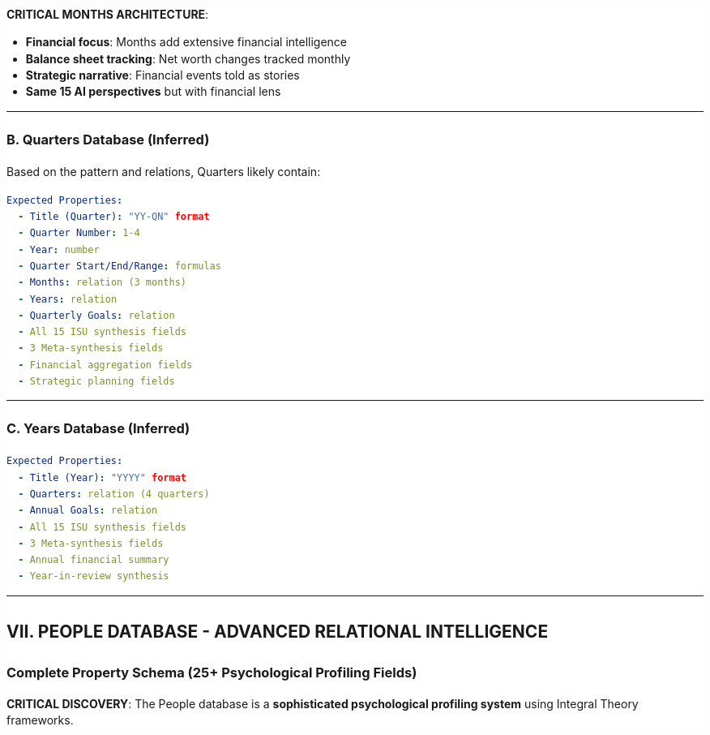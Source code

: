 **CRITICAL MONTHS ARCHITECTURE**:

- **Financial focus**: Months add extensive financial intelligence
- **Balance sheet tracking**: Net worth changes tracked monthly
- **Strategic narrative**: Financial events told as stories
- **Same 15 AI perspectives** but with financial lens

---

### **B. Quarters Database (Inferred)**

Based on the pattern and relations, Quarters likely contain:

```yaml
Expected Properties:
  - Title (Quarter): "YY-QN" format
  - Quarter Number: 1-4
  - Year: number
  - Quarter Start/End/Range: formulas
  - Months: relation (3 months)
  - Years: relation
  - Quarterly Goals: relation
  - All 15 ISU synthesis fields
  - 3 Meta-synthesis fields
  - Financial aggregation fields
  - Strategic planning fields
```

---

### **C. Years Database (Inferred)**

```yaml
Expected Properties:
  - Title (Year): "YYYY" format
  - Quarters: relation (4 quarters)
  - Annual Goals: relation
  - All 15 ISU synthesis fields
  - 3 Meta-synthesis fields
  - Annual financial summary
  - Year-in-review synthesis
```

---

## **VII. PEOPLE DATABASE - ADVANCED RELATIONAL INTELLIGENCE**

### **Complete Property Schema** (25+ Psychological Profiling Fields)

**CRITICAL DISCOVERY**: The People database is a **sophisticated psychological profiling system** using Integral Theory frameworks.
